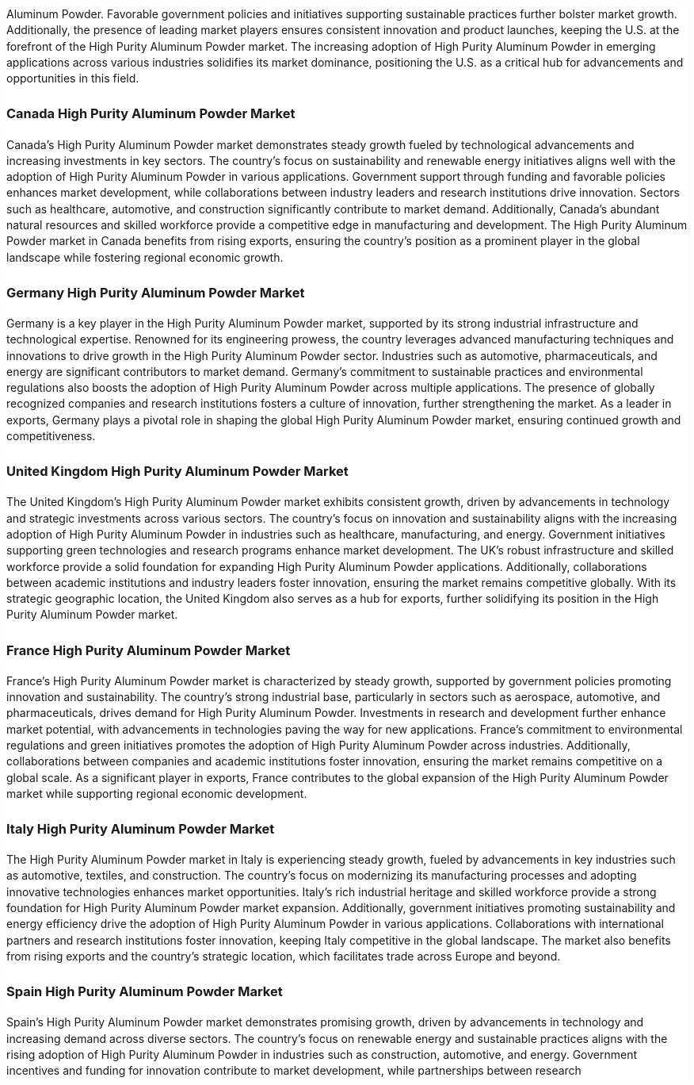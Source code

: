 Aluminum Powder. Favorable government policies and initiatives supporting sustainable practices further bolster market growth. Additionally, the presence of leading market players ensures consistent innovation and product launches, keeping the U.S. at the forefront of the High Purity Aluminum Powder market. The increasing adoption of High Purity Aluminum Powder in emerging applications across various industries solidifies its market dominance, positioning the U.S. as a critical hub for advancements and opportunities in this field.</p><h3>Canada High Purity Aluminum Powder Market</h3><p>Canada&rsquo;s High Purity Aluminum Powder market demonstrates steady growth fueled by technological advancements and increasing investments in key sectors. The country&rsquo;s focus on sustainability and renewable energy initiatives aligns well with the adoption of High Purity Aluminum Powder in various applications. Government support through funding and favorable policies enhances market development, while collaborations between industry leaders and research institutions drive innovation. Sectors such as healthcare, automotive, and construction significantly contribute to market demand. Additionally, Canada&rsquo;s abundant natural resources and skilled workforce provide a competitive edge in manufacturing and development. The High Purity Aluminum Powder market in Canada benefits from rising exports, ensuring the country&rsquo;s position as a prominent player in the global landscape while fostering regional economic growth.</p><h3>Germany High Purity Aluminum Powder Market</h3><p>Germany is a key player in the High Purity Aluminum Powder market, supported by its strong industrial infrastructure and technological expertise. Renowned for its engineering prowess, the country leverages advanced manufacturing techniques and innovations to drive growth in the High Purity Aluminum Powder sector. Industries such as automotive, pharmaceuticals, and energy are significant contributors to market demand. Germany&rsquo;s commitment to sustainable practices and environmental regulations also boosts the adoption of High Purity Aluminum Powder across multiple applications. The presence of globally recognized companies and research institutions fosters a culture of innovation, further strengthening the market. As a leader in exports, Germany plays a pivotal role in shaping the global High Purity Aluminum Powder market, ensuring continued growth and competitiveness.</p><h3>United Kingdom High Purity Aluminum Powder Market</h3><p>The United Kingdom&rsquo;s High Purity Aluminum Powder market exhibits consistent growth, driven by advancements in technology and strategic investments across various sectors. The country&rsquo;s focus on innovation and sustainability aligns with the increasing adoption of High Purity Aluminum Powder in industries such as healthcare, manufacturing, and energy. Government initiatives supporting green technologies and research programs enhance market development. The UK&rsquo;s robust infrastructure and skilled workforce provide a solid foundation for expanding High Purity Aluminum Powder applications. Additionally, collaborations between academic institutions and industry leaders foster innovation, ensuring the market remains competitive globally. With its strategic geographic location, the United Kingdom also serves as a hub for exports, further solidifying its position in the High Purity Aluminum Powder market.</p><h3>France High Purity Aluminum Powder Market</h3><p>France&rsquo;s High Purity Aluminum Powder market is characterized by steady growth, supported by government policies promoting innovation and sustainability. The country&rsquo;s strong industrial base, particularly in sectors such as aerospace, automotive, and pharmaceuticals, drives demand for High Purity Aluminum Powder. Investments in research and development further enhance market potential, with advancements in technologies paving the way for new applications. France&rsquo;s commitment to environmental regulations and green initiatives promotes the adoption of High Purity Aluminum Powder across industries. Additionally, collaborations between companies and academic institutions foster innovation, ensuring the market remains competitive on a global scale. As a significant player in exports, France contributes to the global expansion of the High Purity Aluminum Powder market while supporting regional economic development.</p><h3>Italy High Purity Aluminum Powder Market</h3><p>The High Purity Aluminum Powder market in Italy is experiencing steady growth, fueled by advancements in key industries such as automotive, textiles, and construction. The country&rsquo;s focus on modernizing its manufacturing processes and adopting innovative technologies enhances market opportunities. Italy&rsquo;s rich industrial heritage and skilled workforce provide a strong foundation for High Purity Aluminum Powder market expansion. Additionally, government initiatives promoting sustainability and energy efficiency drive the adoption of High Purity Aluminum Powder in various applications. Collaborations with international partners and research institutions foster innovation, keeping Italy competitive in the global landscape. The market also benefits from rising exports and the country&rsquo;s strategic location, which facilitates trade across Europe and beyond.</p><h3>Spain High Purity Aluminum Powder Market</h3><p>Spain&rsquo;s High Purity Aluminum Powder market demonstrates promising growth, driven by advancements in technology and increasing demand across diverse sectors. The country&rsquo;s focus on renewable energy and sustainable practices aligns with the rising adoption of High Purity Aluminum Powder in industries such as construction, automotive, and energy. Government incentives and funding for innovation contribute to market development, while partnerships between research